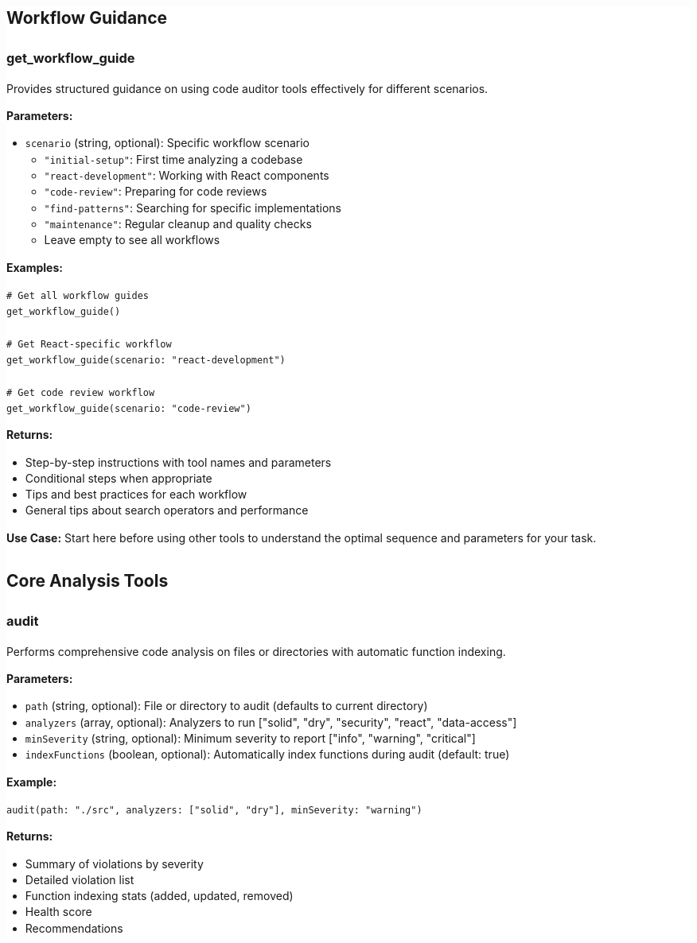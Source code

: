 ## Workflow Guidance

### get_workflow_guide
Provides structured guidance on using code auditor tools effectively for different scenarios.

**Parameters:**
- `scenario` (string, optional): Specific workflow scenario
  - `"initial-setup"`: First time analyzing a codebase
  - `"react-development"`: Working with React components
  - `"code-review"`: Preparing for code reviews
  - `"find-patterns"`: Searching for specific implementations
  - `"maintenance"`: Regular cleanup and quality checks
  - Leave empty to see all workflows

**Examples:**
```
# Get all workflow guides
get_workflow_guide()

# Get React-specific workflow
get_workflow_guide(scenario: "react-development")

# Get code review workflow
get_workflow_guide(scenario: "code-review")
```

**Returns:**
- Step-by-step instructions with tool names and parameters
- Conditional steps when appropriate
- Tips and best practices for each workflow
- General tips about search operators and performance

**Use Case:** Start here before using other tools to understand the optimal sequence and parameters for your task.

## Core Analysis Tools

### audit
Performs comprehensive code analysis on files or directories with automatic function indexing.

**Parameters:**
- `path` (string, optional): File or directory to audit (defaults to current directory)
- `analyzers` (array, optional): Analyzers to run ["solid", "dry", "security", "react", "data-access"]
- `minSeverity` (string, optional): Minimum severity to report ["info", "warning", "critical"]
- `indexFunctions` (boolean, optional): Automatically index functions during audit (default: true)

**Example:**
```
audit(path: "./src", analyzers: ["solid", "dry"], minSeverity: "warning")
```

**Returns:**
- Summary of violations by severity
- Detailed violation list
- Function indexing stats (added, updated, removed)
- Health score
- Recommendations
